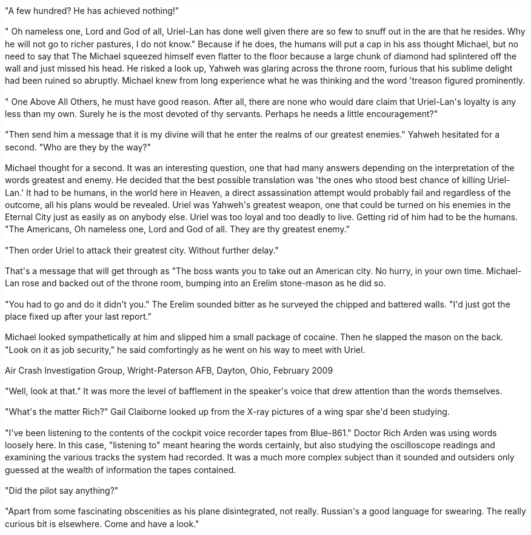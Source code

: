 "A few hundred? He has achieved nothing!"

" Oh nameless one, Lord and God of all, Uriel-Lan has done well given there are so few to snuff out in the are that he resides. Why he will not go to richer pastures, I do not know." Because if he does, the humans will put a cap in his ass thought Michael, but no need to say that The Michael squeezed himself even flatter to the floor because a large chunk of diamond had splintered off the wall and just missed his head. He risked a look up, Yahweh was glaring across the throne room, furious that his sublime delight had been ruined so abruptly. Michael knew from long experience what he was thinking and the word 'treason figured prominently.

" One Above All Others, he must have good reason. After all, there are none who would dare claim that Uriel-Lan's loyalty is any less than my own. Surely he is the most devoted of thy servants. Perhaps he needs a little encouragement?"

"Then send him a message that it is my divine will that he enter the realms of our greatest enemies." Yahweh hesitated for a second. "Who are they by the way?"

Michael thought for a second. It was an interesting question, one that had many answers depending on the interpretation of the words greatest and enemy. He decided that the best possible translation was 'the ones who stood best chance of killing Uriel-Lan.' It had to be humans, in the world here in Heaven, a direct assassination attempt would probably fail and regardless of the outcome, all his plans would be revealed. Uriel was Yahweh's greatest weapon, one that could be turned on his enemies in the Eternal City just as easily as on anybody else. Uriel was too loyal and too deadly to live. Getting rid of him had to be the humans. "The Americans, Oh nameless one, Lord and God of all. They are thy greatest enemy."

"Then order Uriel to attack their greatest city. Without further delay."

That's a message that will get through as "The boss wants you to take out an American city. No hurry, in your own time. Michael-Lan rose and backed out of the throne room, bumping into an Erelim stone-mason as he did so.

"You had to go and do it didn't you." The Erelim sounded bitter as he surveyed the chipped and battered walls. "I'd just got the place fixed up after your last report."

Michael looked sympathetically at him and slipped him a small package of cocaine. Then he slapped the mason on the back. "Look on it as job security," he said comfortingly as he went on his way to meet with Uriel.

Air Crash Investigation Group, Wright-Paterson AFB, Dayton, Ohio, February 2009

"Well, look at that." It was more the level of bafflement in the speaker's voice that drew attention than the words themselves.

"What's the matter Rich?" Gail Claiborne looked up from the X-ray pictures of a wing spar she'd been studying.

"I've been listening to the contents of the cockpit voice recorder tapes from Blue-861." Doctor Rich Arden was using words loosely here. In this case, "listening to" meant hearing the words certainly, but also studying the oscilloscope readings and examining the various tracks the system had recorded. It was a much more complex subject than it sounded and outsiders only guessed at the wealth of information the tapes contained.

"Did the pilot say anything?"

"Apart from some fascinating obscenities as his plane disintegrated, not really. Russian's a good language for swearing. The really curious bit is elsewhere. Come and have a look."
